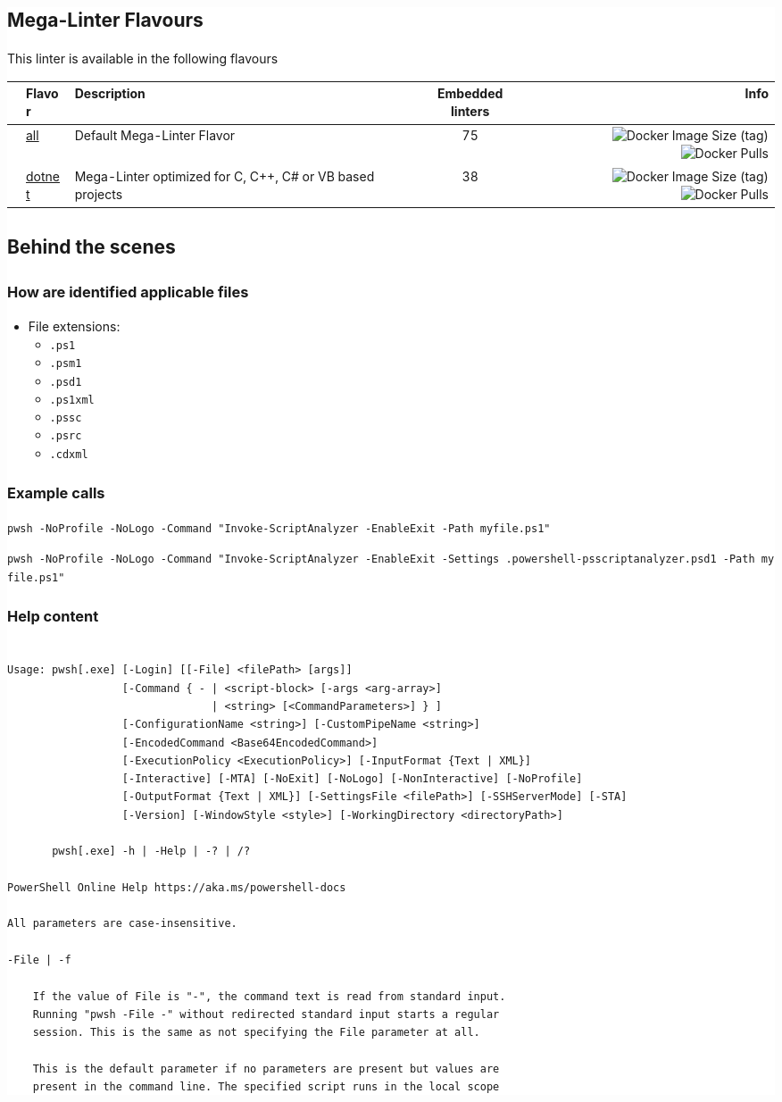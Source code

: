 ## Mega-Linter Flavours

This linter is available in the following flavours

|  | Flavor | Description | Embedded linters | Info |
| :------: | :----- | :---------- | :--------------: | ---: |
| <img src="https://github.com/nvuillam/mega-linter/raw/master/docs/assets/images/mega-linter-square.png" alt="" height="32px" class="megalinter-icon"></a> | [all](https://nvuillam.github.io/mega-linter/supported-linters/) | Default Mega-Linter Flavor | 75 | ![Docker Image Size (tag)](https://img.shields.io/docker/image-size/nvuillam/mega-linter/v4) ![Docker Pulls](https://img.shields.io/docker/pulls/nvuillam/mega-linter) |
| <img src="https://github.com/nvuillam/mega-linter/raw/master/docs/assets/icons/dotnet.ico" alt="" height="32px" class="megalinter-icon"></a> | [dotnet](https://nvuillam.github.io/mega-linter/flavors/dotnet/) | Mega-Linter optimized for C, C++, C# or VB based projects | 38 | ![Docker Image Size (tag)](https://img.shields.io/docker/image-size/nvuillam/mega-linter-dotnet/v4) ![Docker Pulls](https://img.shields.io/docker/pulls/nvuillam/mega-linter-dotnet) |

## Behind the scenes

### How are identified applicable files

- File extensions:
  - `.ps1`
  - `.psm1`
  - `.psd1`
  - `.ps1xml`
  - `.pssc`
  - `.psrc`
  - `.cdxml`




### Example calls

```shell
pwsh -NoProfile -NoLogo -Command "Invoke-ScriptAnalyzer -EnableExit -Path myfile.ps1"
```

```shell
pwsh -NoProfile -NoLogo -Command "Invoke-ScriptAnalyzer -EnableExit -Settings .powershell-psscriptanalyzer.psd1 -Path myfile.ps1"
```


### Help content

```shell

Usage: pwsh[.exe] [-Login] [[-File] <filePath> [args]]
                  [-Command { - | <script-block> [-args <arg-array>]
                                | <string> [<CommandParameters>] } ]
                  [-ConfigurationName <string>] [-CustomPipeName <string>]
                  [-EncodedCommand <Base64EncodedCommand>]
                  [-ExecutionPolicy <ExecutionPolicy>] [-InputFormat {Text | XML}]
                  [-Interactive] [-MTA] [-NoExit] [-NoLogo] [-NonInteractive] [-NoProfile]
                  [-OutputFormat {Text | XML}] [-SettingsFile <filePath>] [-SSHServerMode] [-STA]
                  [-Version] [-WindowStyle <style>] [-WorkingDirectory <directoryPath>]

       pwsh[.exe] -h | -Help | -? | /?

PowerShell Online Help https://aka.ms/powershell-docs

All parameters are case-insensitive.

-File | -f

    If the value of File is "-", the command text is read from standard input.
    Running "pwsh -File -" without redirected standard input starts a regular
    session. This is the same as not specifying the File parameter at all.

    This is the default parameter if no parameters are present but values are
    present in the command line. The specified script runs in the local scope
```